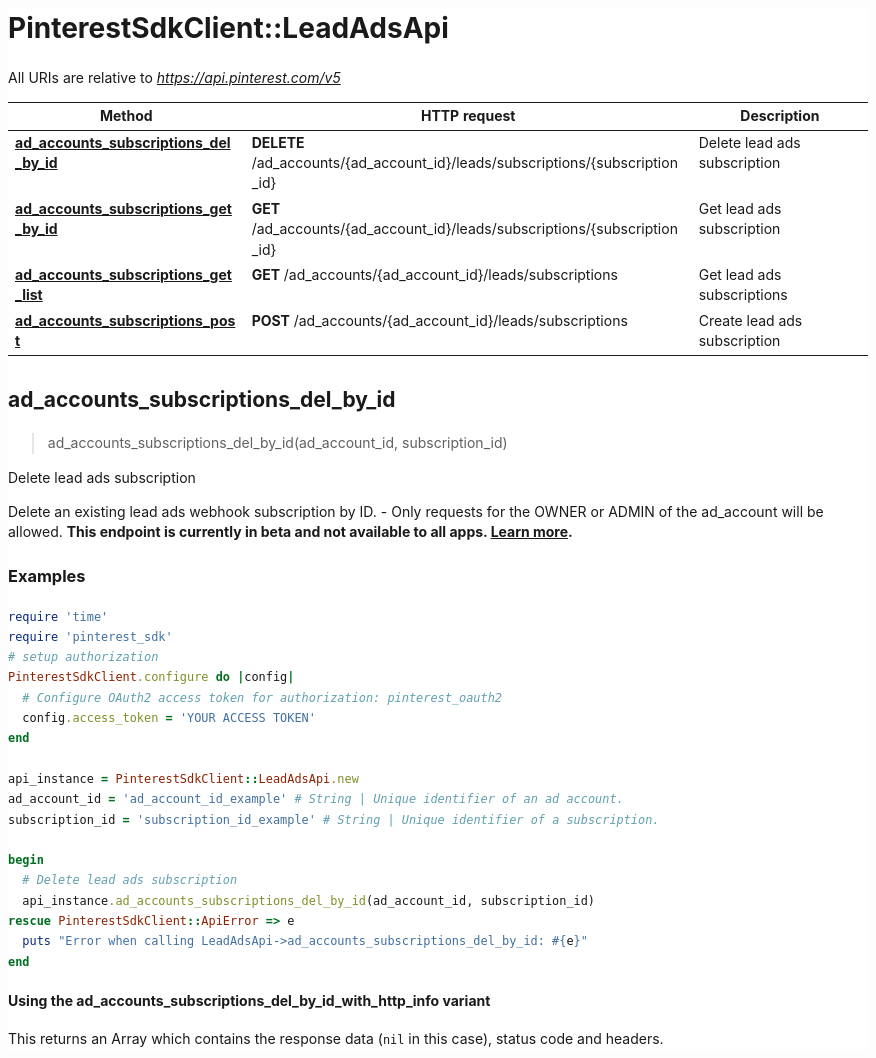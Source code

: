 # PinterestSdkClient::LeadAdsApi

All URIs are relative to *https://api.pinterest.com/v5*

| Method | HTTP request | Description |
| ------ | ------------ | ----------- |
| [**ad_accounts_subscriptions_del_by_id**](LeadAdsApi.md#ad_accounts_subscriptions_del_by_id) | **DELETE** /ad_accounts/{ad_account_id}/leads/subscriptions/{subscription_id} | Delete lead ads subscription |
| [**ad_accounts_subscriptions_get_by_id**](LeadAdsApi.md#ad_accounts_subscriptions_get_by_id) | **GET** /ad_accounts/{ad_account_id}/leads/subscriptions/{subscription_id} | Get lead ads subscription |
| [**ad_accounts_subscriptions_get_list**](LeadAdsApi.md#ad_accounts_subscriptions_get_list) | **GET** /ad_accounts/{ad_account_id}/leads/subscriptions | Get lead ads subscriptions |
| [**ad_accounts_subscriptions_post**](LeadAdsApi.md#ad_accounts_subscriptions_post) | **POST** /ad_accounts/{ad_account_id}/leads/subscriptions | Create lead ads subscription |


## ad_accounts_subscriptions_del_by_id

> ad_accounts_subscriptions_del_by_id(ad_account_id, subscription_id)

Delete lead ads subscription

Delete an existing lead ads webhook subscription by ID. - Only requests for the OWNER or ADMIN of the ad_account will be allowed.  <strong>This endpoint is currently in beta and not available to all apps. <a href='/docs/getting-started/beta-and-advanced-access/'>Learn more</a>.</strong>

### Examples

```ruby
require 'time'
require 'pinterest_sdk'
# setup authorization
PinterestSdkClient.configure do |config|
  # Configure OAuth2 access token for authorization: pinterest_oauth2
  config.access_token = 'YOUR ACCESS TOKEN'
end

api_instance = PinterestSdkClient::LeadAdsApi.new
ad_account_id = 'ad_account_id_example' # String | Unique identifier of an ad account.
subscription_id = 'subscription_id_example' # String | Unique identifier of a subscription.

begin
  # Delete lead ads subscription
  api_instance.ad_accounts_subscriptions_del_by_id(ad_account_id, subscription_id)
rescue PinterestSdkClient::ApiError => e
  puts "Error when calling LeadAdsApi->ad_accounts_subscriptions_del_by_id: #{e}"
end
```

#### Using the ad_accounts_subscriptions_del_by_id_with_http_info variant

This returns an Array which contains the response data (`nil` in this case), status code and headers.
